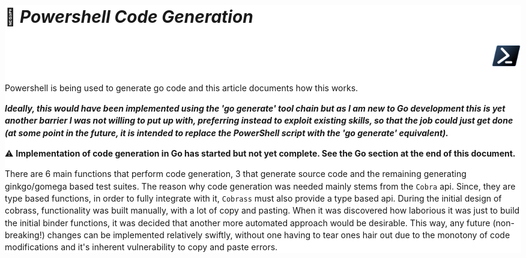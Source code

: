 # 🐲 ___Powershell Code Generation___







<p align="right">
  <a href="https://go.dev"><img src="resources/images/PowerShellLogo.png" width="50" /></a>
</p>

Powershell is being used to generate go code and this article documents how this works.

___Ideally, this would have been implemented using the 'go generate' tool chain but as I am new to Go development this is yet another barrier I was not willing to put up with, preferring instead to exploit existing skills, so that the job could just get done (at some point in the future, it is intended to replace the PowerShell script with the 'go generate' equivalent).___

⚠️ __Implementation of code generation in Go has started but not yet complete. See the Go section at the end of this document.__

There are 6 main functions that perform code generation, 3 that generate source code and the remaining generating ginkgo/gomega based test suites. The reason why code generation was needed mainly stems from the `Cobra` api. Since, they are type based functions, in order to fully integrate with it, `Cobrass` must also provide a type based api. During the initial design of cobrass, functionality was built manually, with a lot of copy and pasting. When it was discovered how laborious it was just to build the initial binder functions, it was decided that another more automated approach would be desirable. This way, any future (non-breaking!) changes can be implemented relatively swiftly, without one having to tear ones hair out due to the monotony of code modifications and it's inherent vulnerability to copy and paste errors.
